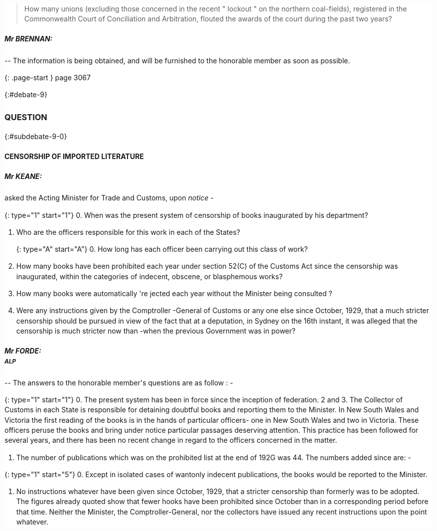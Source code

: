   >How many unions (excluding those concerned in the recent " lockout " on the northern coal-fields), registered in the Commonwealth Court of Conciliation and Arbitration, flouted the awards of the court during the past two years? 

##### Mr BRENNAN:

-- The information is being obtained, and will be furnished to the honorable member as soon as possible. 

{: .page-start }
page 3067

{:#debate-9}
### QUESTION

{:#subdebate-9-0}
#### CENSORSHIP OF IMPORTED LITERATURE

##### Mr KEANE:

asked the Acting Minister for Trade and Customs, upon  *notice -* 

{: type="1" start="1"}
0. When was the present system of censorship of books inaugurated by his department? 
1. Who are the officers responsible for this work in each of the States? 

    {: type="A" start="A"}
    0. How long has each officer been carrying out this class of work? 

2. How many books have been prohibited each year under section 52(C) of the Customs Act since the censorship was inaugurated, within the categories of indecent, obscene, or blasphemous works? 
3. How many books were automatically 're jected each year without the Minister being consulted ? 
4. Were any instructions given by the Comptroller -General of Customs or any one else since October, 1929, that a much stricter censorship should be pursued in view of the fact that at a deputation, in Sydney on the 16th instant, it was alleged that the censorship is much stricter now than -when the previous Government was in power? 

##### Mr FORDE:<br><small class="text-muted">ALP</small>

-- The answers to the honorable member's questions are as follow :  - 

{: type="1" start="1"}
0. The present system has been in force since the inception of federation. 2 and 3. The Collector of Customs in each State is responsible for detaining doubtful books and reporting them to the Minister. In New South Wales and Victoria the first reading of the books is in the hands of particular officers- one in New South Wales and two in Victoria. These officers peruse the books and bring under notice particular passages deserving attention. This practice has been followed for several years, and there has been no recent change in regard to the officers concerned in the matter. 
1. The number of publications which was on the prohibited list at the end of 192G was 44. The numbers added since are: - 


<graphic href="125331193006202_3_0.jpg"></graphic>


{: type="1" start="5"}
0. Except in isolated cases of wantonly indecent publications, the books would be reported to the Minister. 
1. No instructions whatever have been given since October, 1929, that a stricter censorship than formerly was to be adopted. The figures already quoted show that fewer hooks have been prohibited since October than in a corresponding period before that time. Neither the Minister, the Comptroller-General, nor the collectors have issued any recent instructions upon the point whatever. 

